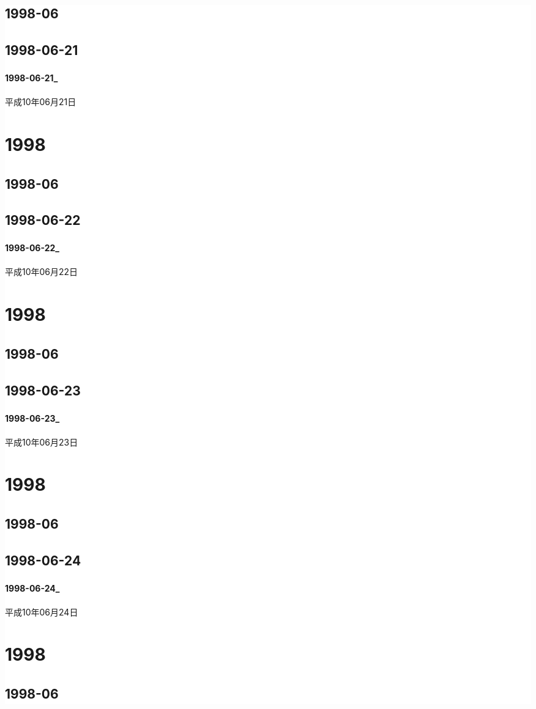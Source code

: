 ## 1998-06

## 1998-06-21

#### 1998-06-21_

平成10年06月21日


# 1998

## 1998-06

## 1998-06-22

#### 1998-06-22_

平成10年06月22日


# 1998

## 1998-06

## 1998-06-23

#### 1998-06-23_

平成10年06月23日


# 1998

## 1998-06

## 1998-06-24

#### 1998-06-24_

平成10年06月24日


# 1998

## 1998-06
